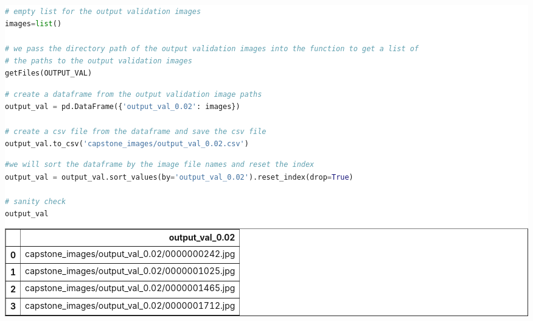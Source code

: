 


```python
# empty list for the output validation images
images=list()

# we pass the directory path of the output validation images into the function to get a list of
# the paths to the output validation images
getFiles(OUTPUT_VAL)
```


```python
# create a dataframe from the output validation image paths
output_val = pd.DataFrame({'output_val_0.02': images})

# create a csv file from the dataframe and save the csv file
output_val.to_csv('capstone_images/output_val_0.02.csv')
```


```python
#we will sort the dataframe by the image file names and reset the index
output_val = output_val.sort_values(by='output_val_0.02').reset_index(drop=True)

# sanity check
output_val
```




<div>
<style scoped>
    .dataframe tbody tr th:only-of-type {
        vertical-align: middle;
    }

    .dataframe tbody tr th {
        vertical-align: top;
    }

    .dataframe thead th {
        text-align: right;
    }
</style>
<table border="1" class="dataframe">
  <thead>
    <tr style="text-align: right;">
      <th></th>
      <th>output_val_0.02</th>
    </tr>
  </thead>
  <tbody>
    <tr>
      <th>0</th>
      <td>capstone_images/output_val_0.02/0000000242.jpg</td>
    </tr>
    <tr>
      <th>1</th>
      <td>capstone_images/output_val_0.02/0000001025.jpg</td>
    </tr>
    <tr>
      <th>2</th>
      <td>capstone_images/output_val_0.02/0000001465.jpg</td>
    </tr>
    <tr>
      <th>3</th>
      <td>capstone_images/output_val_0.02/0000001712.jpg</td>
    </tr>